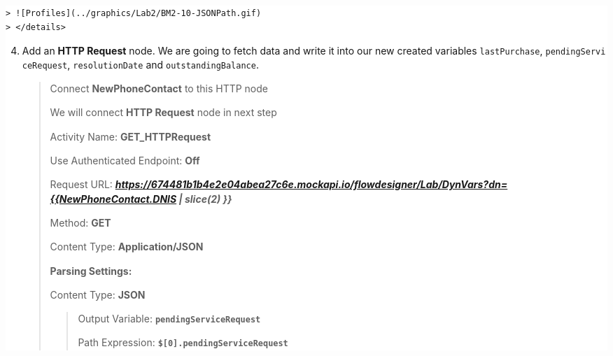     > ![Profiles](../graphics/Lab2/BM2-10-JSONPath.gif)
    > </details>


4. Add an **HTTP Request** node. We are going to fetch data and write it into our new created variables `lastPurchase`, `pendingServiceRequest`, `resolutionDate` and `outstandingBalance`.
    
    >
    > Connect **NewPhoneContact** to this HTTP node
    >
    > We will connect **HTTP Request** node in next step
    >
    > Activity Name: **GET_HTTPRequest**<span class="copy-static" data-copy-text="GET_HTTPRequest"><span class="copy" title="Click to copy!"></span></span>
    >
    > Use Authenticated Endpoint: **Off**
    >
    > Request URL: ***https://674481b1b4e2e04abea27c6e.mockapi.io/flowdesigner/Lab/DynVars?dn={{NewPhoneContact.DNIS | slice(2) }}***<span class="copy-static" data-copy-text="https://674481b1b4e2e04abea27c6e.mockapi.io/flowdesigner/Lab/DynVars?dn={{NewPhoneContact.DNIS | slice(2) }}"><span class="copy" title="Click to copy!"></span></span>
    > 
    > Method: **GET**
    > 
    > Content Type: **Application/JSON**
    >
    > **Parsing Settings:**
    >
    > Content Type: **JSON** 
    >>
    >> Output Variable: **`pendingServiceRequest`**<span class="copy-static" data-copy-text="pendingServiceRequest"><span class="copy" title="Click to copy!"></span></span>
    >>
    >> Path Expression: **`$[0].pendingServiceRequest`**<span class="copy-static" data-copy-text="$[0].pendingServiceRequest"><span class="copy" title="Click to copy!"></span></span>
    >